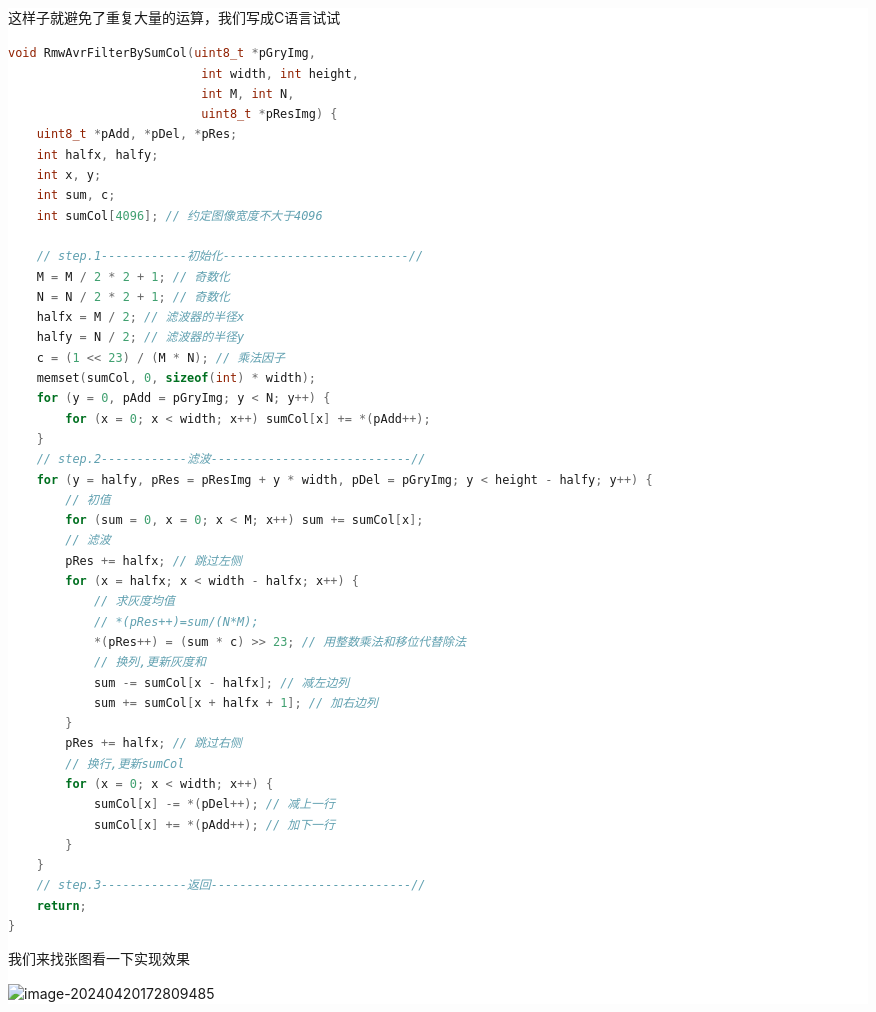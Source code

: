 这样子就避免了重复大量的运算，我们写成C语言试试

```c
void RmwAvrFilterBySumCol(uint8_t *pGryImg,
                           int width, int height,
                           int M, int N,
                           uint8_t *pResImg) {
    uint8_t *pAdd, *pDel, *pRes;
    int halfx, halfy;
    int x, y;
    int sum, c;
    int sumCol[4096]; // 约定图像宽度不大于4096

    // step.1------------初始化--------------------------//
    M = M / 2 * 2 + 1; // 奇数化
    N = N / 2 * 2 + 1; // 奇数化
    halfx = M / 2; // 滤波器的半径x
    halfy = N / 2; // 滤波器的半径y
    c = (1 << 23) / (M * N); // 乘法因子
    memset(sumCol, 0, sizeof(int) * width);
    for (y = 0, pAdd = pGryImg; y < N; y++) {
        for (x = 0; x < width; x++) sumCol[x] += *(pAdd++);
    }
    // step.2------------滤波----------------------------//
    for (y = halfy, pRes = pResImg + y * width, pDel = pGryImg; y < height - halfy; y++) {
        // 初值
        for (sum = 0, x = 0; x < M; x++) sum += sumCol[x];
        // 滤波
        pRes += halfx; // 跳过左侧
        for (x = halfx; x < width - halfx; x++) {
            // 求灰度均值
            // *(pRes++)=sum/(N*M);
            *(pRes++) = (sum * c) >> 23; // 用整数乘法和移位代替除法
            // 换列,更新灰度和
            sum -= sumCol[x - halfx]; // 减左边列
            sum += sumCol[x + halfx + 1]; // 加右边列
        }
        pRes += halfx; // 跳过右侧
        // 换行,更新sumCol
        for (x = 0; x < width; x++) {
            sumCol[x] -= *(pDel++); // 减上一行
            sumCol[x] += *(pAdd++); // 加下一行
        }
    }
    // step.3------------返回----------------------------//
    return;
}
```

我们来找张图看一下实现效果

![image-20240420172809485](https://gitee.com/jason_pei/typora-bed/raw/master/image/202404201728597.png)
